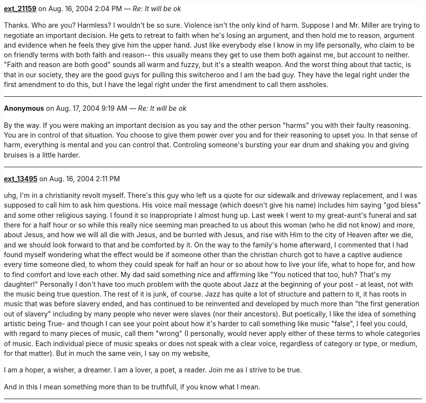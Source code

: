 **[ext_21159](https://www.dreamwidth.org/users/ext_21159)** on Aug. 16, 2004 2:04 PM — *Re: It will be ok*

Thanks. Who are you? Harmless? I wouldn't be so sure. Violence isn't the only kind of harm. Suppose I and Mr. Miller are trying to negotiate an important decision. He gets to retreat to faith when he's losing an argument, and then hold me to reason, argument and evidence when he feels they give him the upper hand. Just like everybody else I know in my life personally, who claim to be on friendly terms with both faith and reason-- this usually means they get to use them both against me, but account to neither. "Faith and reason are both good" sounds all warm and fuzzy, but it's a stealth weapon. And the worst thing about that tactic, is that in our society, they are the good guys for pulling this switcheroo and I am the bad guy. They have the legal right under the first amendment to do this, but I have the legal right under the first amendment to call them assholes.

---

**Anonymous** on Aug. 17, 2004 9:19 AM — *Re: It will be ok*

By the way. If you were making an important decision as you say and the other person "harms" you with their faulty reasoning. You are in control of that situation. You choose to give them power over you and for their reasoning to upset you. In that sense of harm, everything is mental and you can control that. Controling someone's bursting your ear drum and shaking you and giving bruises is a little harder.

---

**[ext_13495](https://www.dreamwidth.org/users/ext_13495)** on Aug. 16, 2004 2:11 PM

uhg, I'm in a christianity revolt myself. There's this guy who left us a quote for our sidewalk and driveway replacement, and I was supposed to call him to ask him questions. His voice mail message (which doesn't give his name) includes him saying "god bless" and some other religious saying. I found it so inappropriate I almost hung up. Last week I went to my great-aunt's funeral and sat there for a half hour or so while this really nice seeming man preached to us about this woman (who he did not know) and more, about Jesus, and how we will all die with Jesus, and be burried with Jesus, and rise with Him to the city of Heaven after we die, and we should look forward to that and be comforted by it. On the way to the family's home afterward, I commented that I had found myself wondering what the effect would be if someone other than the christian church got to have a captive audience every time someone died, to whom they could speak for half an hour or so about how to live your life, what to hope for, and how to find comfort and love each other. My dad said something nice and affirming like "You noticed that too, huh? That's my daughter!" Personally I don't have too much problem with the quote about Jazz at the beginning of your post - at least, not with the music being true question. The rest of it is junk, of course. Jazz has quite a lot of structure and pattern to it, it has roots in music that was before slavery ended, and has continued to be reinvented and developed by much more than "the first generation out of slavery" including by many people who never were slaves (nor their ancestors). But poetically, I like the idea of something artistic being True- and though I can see your point about how it's harder to call something like music "false", I feel you could, with regard to many pieces of music, call them "wrong" (I personally, would never apply either of these terms to whole categories of music. Each individual piece of music speaks or does not speak with a clear voice, regardless of category or type, or medium, for that matter). But in much the same vein, I say on my website,

I am a hoper, a wisher, a dreamer. I am a lover, a poet, a reader. Join me as I strive to be true.

And in this I mean something more than to be truthfull, if you know what I mean.

---

